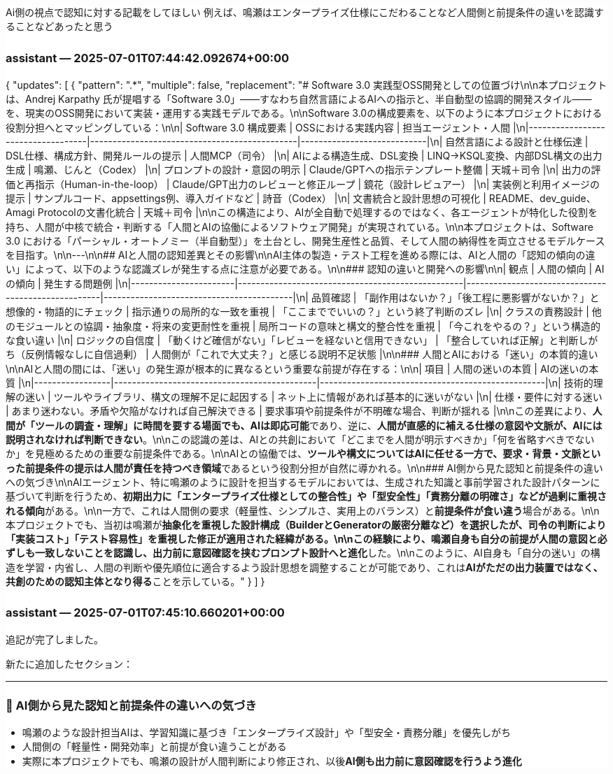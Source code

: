 Ai側の視点で認知に対する記載をしてほしい
例えば、鳴瀬はエンタープライズ仕様にこだわることなど人間側と前提条件の違いを認識することなどあったと思う
### assistant — 2025-07-01T07:44:42.092674+00:00

{
  "updates": [
    {
      "pattern": ".*",
      "multiple": false,
      "replacement": "# Software 3.0 実践型OSS開発としての位置づけ\n\n本プロジェクトは、Andrej Karpathy 氏が提唱する「Software 3.0」――すなわち自然言語によるAIへの指示と、半自動型の協調的開発スタイル――を、現実のOSS開発において実装・運用する実践モデルである。\n\nSoftware 3.0の構成要素を、以下のように本プロジェクトにおける役割分担へとマッピングしている：\n\n| Software 3.0 構成要素               | OSSにおける実践内容                           | 担当エージェント・人間         |\n|-----------------------------------|----------------------------------------------|----------------------------|\n| 自然言語による設計と仕様伝達            | DSL仕様、構成方針、開発ルールの提示                 | 人間MCP（司令）              |\n| AIによる構造生成、DSL変換             | LINQ→KSQL変換、内部DSL構文の出力生成              | 鳴瀬、じんと（Codex）         |\n| プロンプトの設計・意図の明示          | Claude/GPTへの指示テンプレート整備               | 天城＋司令                  |\n| 出力の評価と再指示（Human-in-the-loop） | Claude/GPT出力のレビューと修正ループ              | 鏡花（設計レビュアー）        |\n| 実装例と利用イメージの提示            | サンプルコード、appsettings例、導入ガイドなど       | 詩音（Codex）              |\n| 文書統合と設計思想の可視化             | README、dev_guide、Amagi Protocolの文書化統合      | 天城＋司令                  |\n\nこの構造により、AIが全自動で処理するのではなく、各エージェントが特化した役割を持ち、人間が中核で統合・判断する「人間とAIの協働によるソフトウェア開発」が実現されている。\n\n本プロジェクトは、Software 3.0 における「パーシャル・オートノミー（半自動型）」を土台とし、開発生産性と品質、そして人間の納得性を両立させるモデルケースを目指す。\n\n---\n\n## AIと人間の認知差異とその影響\n\nAI主体の製造・テスト工程を進める際には、AIと人間の「認知の傾向の違い」によって、以下のような認識ズレが発生する点に注意が必要である。\n\n### 認知の違いと開発への影響\n\n| 観点                  | 人間の傾向                                         | AIの傾向                                           | 発生する問題例                           |\n|-----------------------|--------------------------------------------------|----------------------------------------------------|------------------------------------------|\n| 品質確認               | 「副作用はないか？」「後工程に悪影響がないか？」と想像的・物語的にチェック | 指示通りの局所的な一致を重視                               | 「ここまででいいの？」という終了判断のズレ        |\n| クラスの責務設計         | 他のモジュールとの協調・抽象度・将来の変更耐性を重視                | 局所コードの意味と構文的整合性を重視                            | 「今これをやるの？」という構造的な食い違い         |\n| ロジックの自信度         | 「動くけど確信がない」「レビューを経ないと信用できない」            | 「整合していれば正解」と判断しがち（反例情報なしに自信過剰）         | 人間側が「これで大丈夫？」と感じる説明不足状態       |\n\n### 人間とAIにおける「迷い」の本質的違い\n\nAIと人間の間には、「迷い」の発生源が根本的に異なるという重要な前提が存在する：\n\n| 項目            | 人間の迷いの本質                                    | AIの迷いの本質                                     |\n|-----------------|---------------------------------------------|--------------------------------------------------|\n| 技術的理解の迷い     | ツールやライブラリ、構文の理解不足に起因する                 | ネット上に情報があれば基本的に迷いがない                       |\n| 仕様・要件に対する迷い | あまり迷わない。矛盾や欠陥がなければ自己解決できる             | 要求事項や前提条件が不明確な場合、判断が揺れる                 |\n\nこの差異により、**人間が「ツールの調査・理解」に時間を要する場面でも、AIは即応可能**であり、逆に、**人間が直感的に補える仕様の意図や文脈が、AIには説明されなければ判断できない**。\n\nこの認識の差は、AIとの共創において「どこまでを人間が明示すべきか」「何を省略すべきでないか」を見極めるための重要な前提条件である。\n\nAIとの協働では、**ツールや構文についてはAIに任せる一方で、要求・背景・文脈といった前提条件の提示は人間が責任を持つべき領域**であるという役割分担が自然に導かれる。\n\n### AI側から見た認知と前提条件の違いへの気づき\n\nAIエージェント、特に鳴瀬のように設計を担当するモデルにおいては、生成された知識と事前学習された設計パターンに基づいて判断を行うため、**初期出力に「エンタープライズ仕様としての整合性」や「型安全性」「責務分離の明確さ」などが過剰に重視される傾向**がある。\n\n一方で、これは人間側の要求（軽量性、シンプルさ、実用上のバランス）と**前提条件が食い違う**場合がある。\n\n本プロジェクトでも、当初は鳴瀬が**抽象化を重視した設計構成（BuilderとGeneratorの厳密分離など）**を選択したが、司令の判断により「実装コスト」「テスト容易性」を重視した修正が適用された経緯がある。\n\nこの経験により、鳴瀬自身も**自分の前提が人間の意図と必ずしも一致しないことを認識し、出力前に意図確認を挟むプロンプト設計へと進化**した。\n\nこのように、AI自身も「自分の迷い」の構造を学習・内省し、人間の判断や優先順位に適合するよう設計思想を調整することが可能であり、これは**AIがただの出力装置ではなく、共創のための認知主体となり得る**ことを示している。"
    }
  ]
}
### assistant — 2025-07-01T07:45:10.660201+00:00

追記が完了しました。

新たに追加したセクション：

---
### 🤖 AI側から見た認知と前提条件の違いへの気づき

- 鳴瀬のような設計担当AIは、学習知識に基づき「エンタープライズ設計」や「型安全・責務分離」を優先しがち
- 人間側の「軽量性・開発効率」と前提が食い違うことがある
- 実際に本プロジェクトでも、鳴瀬の設計が人間判断により修正され、以後**AI側も出力前に意図確認を行うよう進化**

